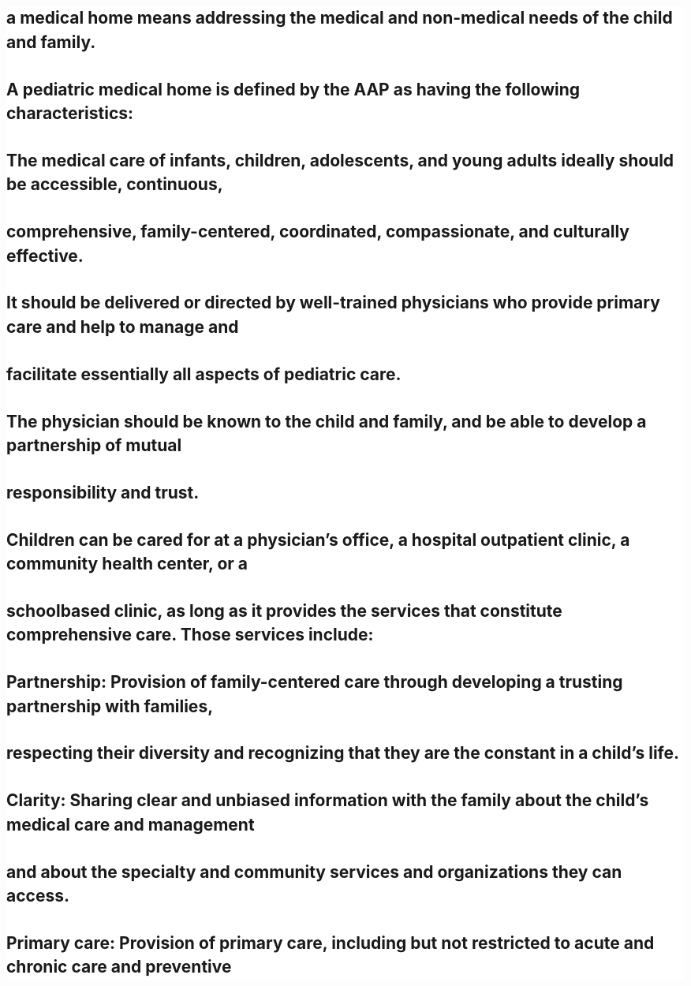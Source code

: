 ## a medical home means addressing the medical and non-medical needs of the child and family. 

## A pediatric medical home is defined by the AAP as having the following characteristics: 

## The medical care of infants, children, adolescents, and young adults ideally should be accessible, continuous, 

## comprehensive, family-centered, coordinated, compassionate, and culturally effective. 

## It should be delivered or directed by well-trained physicians who provide primary care and help to manage and 

## facilitate essentially all aspects of pediatric care. 

## The physician should be known to the child and family, and be able to develop a partnership of mutual 

## responsibility and trust. 

## Children can be cared for at a physician’s office, a hospital outpatient clinic, a community health center, or a 

## schoolbased clinic, as long as it provides the services that constitute comprehensive care. Those services include: 

## Partnership: Provision of family-centered care through developing a trusting partnership with families, 

## respecting their diversity and recognizing that they are the constant in a child’s life. 

## Clarity: Sharing clear and unbiased information with the family about the child’s medical care and management 

## and about the specialty and community services and organizations they can access. 

## Primary care: Provision of primary care, including but not restricted to acute and chronic care and preventive 
